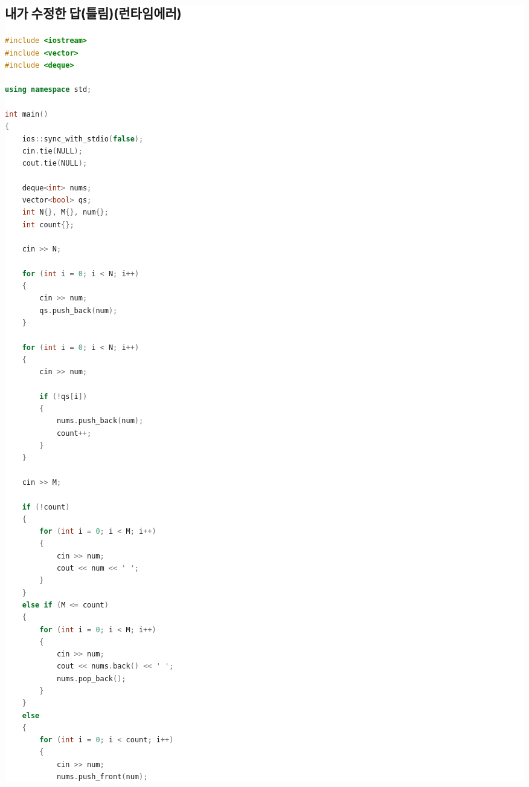 내가 수정한 답(틀림)(런타임에러)
-------------
```cpp
#include <iostream>
#include <vector>
#include <deque>

using namespace std;

int main()
{
	ios::sync_with_stdio(false);
	cin.tie(NULL);
	cout.tie(NULL);

	deque<int> nums;
	vector<bool> qs;
	int N{}, M{}, num{};
	int count{};

	cin >> N;

	for (int i = 0; i < N; i++)
	{
		cin >> num;
		qs.push_back(num);
	}

	for (int i = 0; i < N; i++)
	{
		cin >> num;

		if (!qs[i])
		{
			nums.push_back(num);
			count++;
		}
	}

	cin >> M;

	if (!count)
	{
		for (int i = 0; i < M; i++)
		{
			cin >> num;
			cout << num << ' ';
		}
	}
	else if (M <= count)
	{
		for (int i = 0; i < M; i++)
		{
			cin >> num;
			cout << nums.back() << ' ';
			nums.pop_back();
		}
	}
	else
	{
		for (int i = 0; i < count; i++)
		{
			cin >> num;
			nums.push_front(num);
```